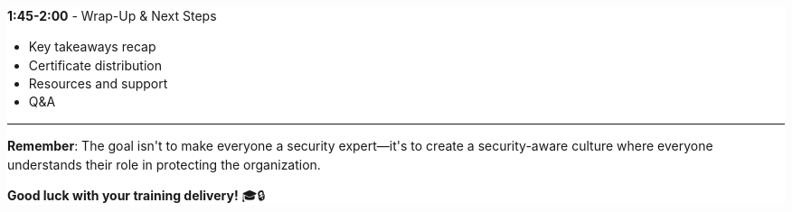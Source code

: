 **1:45-2:00** - Wrap-Up & Next Steps
- Key takeaways recap
- Certificate distribution
- Resources and support
- Q&A

---

**Remember**: The goal isn't to make everyone a security expert—it's to create a security-aware culture where everyone understands their role in protecting the organization.

**Good luck with your training delivery!** 🎓🔒
